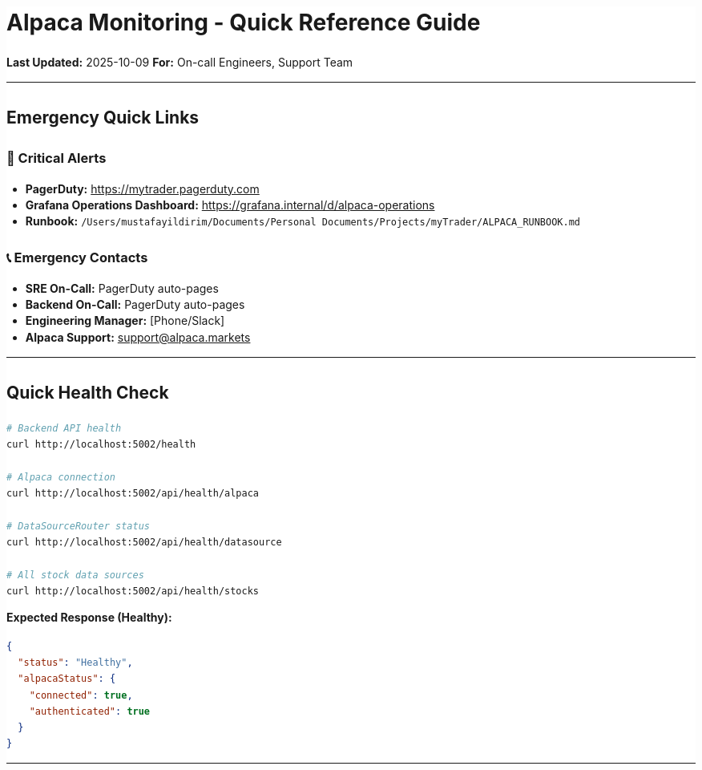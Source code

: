 # Alpaca Monitoring - Quick Reference Guide

**Last Updated:** 2025-10-09
**For:** On-call Engineers, Support Team

---

## Emergency Quick Links

### 🔴 Critical Alerts
- **PagerDuty:** https://mytrader.pagerduty.com
- **Grafana Operations Dashboard:** https://grafana.internal/d/alpaca-operations
- **Runbook:** `/Users/mustafayildirim/Documents/Personal Documents/Projects/myTrader/ALPACA_RUNBOOK.md`

### 📞 Emergency Contacts
- **SRE On-Call:** PagerDuty auto-pages
- **Backend On-Call:** PagerDuty auto-pages
- **Engineering Manager:** [Phone/Slack]
- **Alpaca Support:** support@alpaca.markets

---

## Quick Health Check

```bash
# Backend API health
curl http://localhost:5002/health

# Alpaca connection
curl http://localhost:5002/api/health/alpaca

# DataSourceRouter status
curl http://localhost:5002/api/health/datasource

# All stock data sources
curl http://localhost:5002/api/health/stocks
```

**Expected Response (Healthy):**
```json
{
  "status": "Healthy",
  "alpacaStatus": {
    "connected": true,
    "authenticated": true
  }
}
```

---
